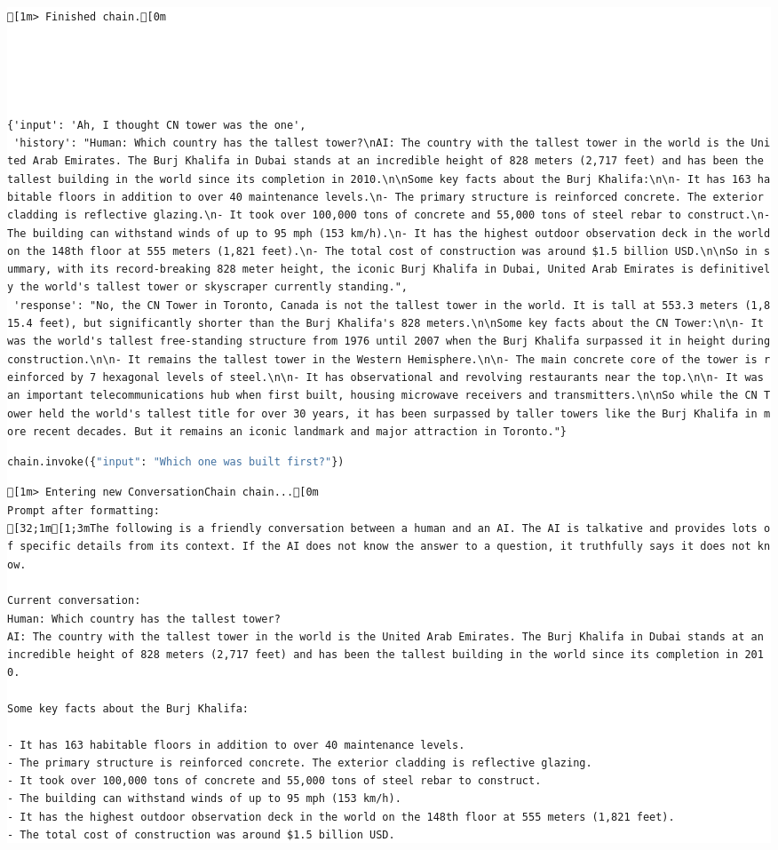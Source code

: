     [1m> Finished chain.[0m
    




    {'input': 'Ah, I thought CN tower was the one',
     'history': "Human: Which country has the tallest tower?\nAI: The country with the tallest tower in the world is the United Arab Emirates. The Burj Khalifa in Dubai stands at an incredible height of 828 meters (2,717 feet) and has been the tallest building in the world since its completion in 2010.\n\nSome key facts about the Burj Khalifa:\n\n- It has 163 habitable floors in addition to over 40 maintenance levels.\n- The primary structure is reinforced concrete. The exterior cladding is reflective glazing.\n- It took over 100,000 tons of concrete and 55,000 tons of steel rebar to construct.\n- The building can withstand winds of up to 95 mph (153 km/h).\n- It has the highest outdoor observation deck in the world on the 148th floor at 555 meters (1,821 feet).\n- The total cost of construction was around $1.5 billion USD.\n\nSo in summary, with its record-breaking 828 meter height, the iconic Burj Khalifa in Dubai, United Arab Emirates is definitively the world's tallest tower or skyscraper currently standing.",
     'response': "No, the CN Tower in Toronto, Canada is not the tallest tower in the world. It is tall at 553.3 meters (1,815.4 feet), but significantly shorter than the Burj Khalifa's 828 meters.\n\nSome key facts about the CN Tower:\n\n- It was the world's tallest free-standing structure from 1976 until 2007 when the Burj Khalifa surpassed it in height during construction.\n\n- It remains the tallest tower in the Western Hemisphere.\n\n- The main concrete core of the tower is reinforced by 7 hexagonal levels of steel.\n\n- It has observational and revolving restaurants near the top.\n\n- It was an important telecommunications hub when first built, housing microwave receivers and transmitters.\n\nSo while the CN Tower held the world's tallest title for over 30 years, it has been surpassed by taller towers like the Burj Khalifa in more recent decades. But it remains an iconic landmark and major attraction in Toronto."}




```python
chain.invoke({"input": "Which one was built first?"})
```

    
    
    [1m> Entering new ConversationChain chain...[0m
    Prompt after formatting:
    [32;1m[1;3mThe following is a friendly conversation between a human and an AI. The AI is talkative and provides lots of specific details from its context. If the AI does not know the answer to a question, it truthfully says it does not know.
    
    Current conversation:
    Human: Which country has the tallest tower?
    AI: The country with the tallest tower in the world is the United Arab Emirates. The Burj Khalifa in Dubai stands at an incredible height of 828 meters (2,717 feet) and has been the tallest building in the world since its completion in 2010.
    
    Some key facts about the Burj Khalifa:
    
    - It has 163 habitable floors in addition to over 40 maintenance levels.
    - The primary structure is reinforced concrete. The exterior cladding is reflective glazing.
    - It took over 100,000 tons of concrete and 55,000 tons of steel rebar to construct.
    - The building can withstand winds of up to 95 mph (153 km/h).
    - It has the highest outdoor observation deck in the world on the 148th floor at 555 meters (1,821 feet).
    - The total cost of construction was around $1.5 billion USD.
    